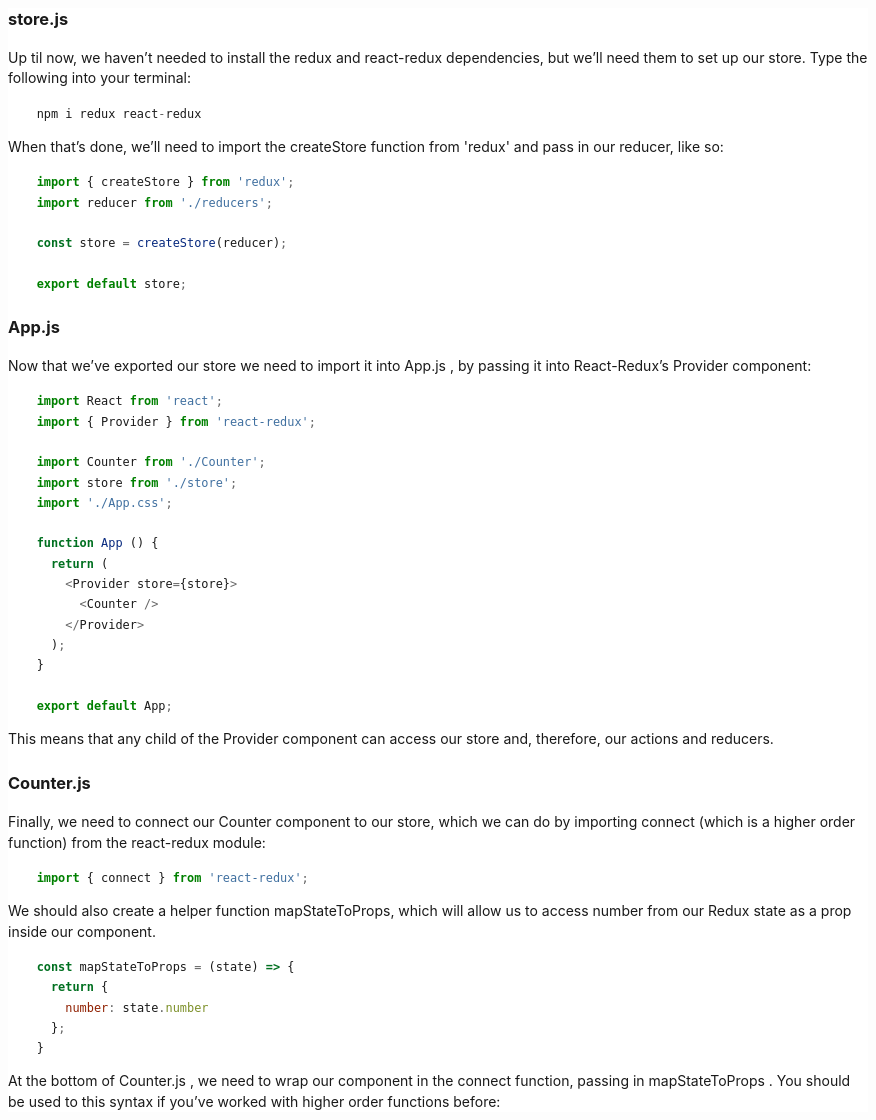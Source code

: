 ### store.js

Up til now, we haven’t needed to install the redux and react-redux dependencies, but we’ll need them to set up our store. Type the following into your terminal:
```javascript
    npm i redux react-redux
```
When that’s done, we’ll need to import the createStore function from 'redux' and pass in our reducer, like so:
```javascript
    import { createStore } from 'redux';
    import reducer from './reducers';

    const store = createStore(reducer);

    export default store;
```
### App.js

Now that we’ve exported our store we need to import it into App.js , by passing it into React-Redux’s Provider component:
```javascript
    import React from 'react';
    import { Provider } from 'react-redux';

    import Counter from './Counter';
    import store from './store';
    import './App.css';

    function App () {
      return (
        <Provider store={store}>
          <Counter />
        </Provider>
      );
    }

    export default App;
```
This means that any child of the Provider component can access our store and, therefore, our actions and reducers.

### Counter.js

Finally, we need to connect our Counter component to our store, which we can do by importing connect (which is a higher order function) from the react-redux module:
```javascript
    import { connect } from 'react-redux';
```
We should also create a helper function mapStateToProps, which will allow us to access number from our Redux state as a prop inside our component.
```javascript
    const mapStateToProps = (state) => {
      return {
        number: state.number
      };
    }
```
At the bottom of Counter.js , we need to wrap our component in the connect function, passing in mapStateToProps . You should be used to this syntax if you’ve worked with higher order functions before:
